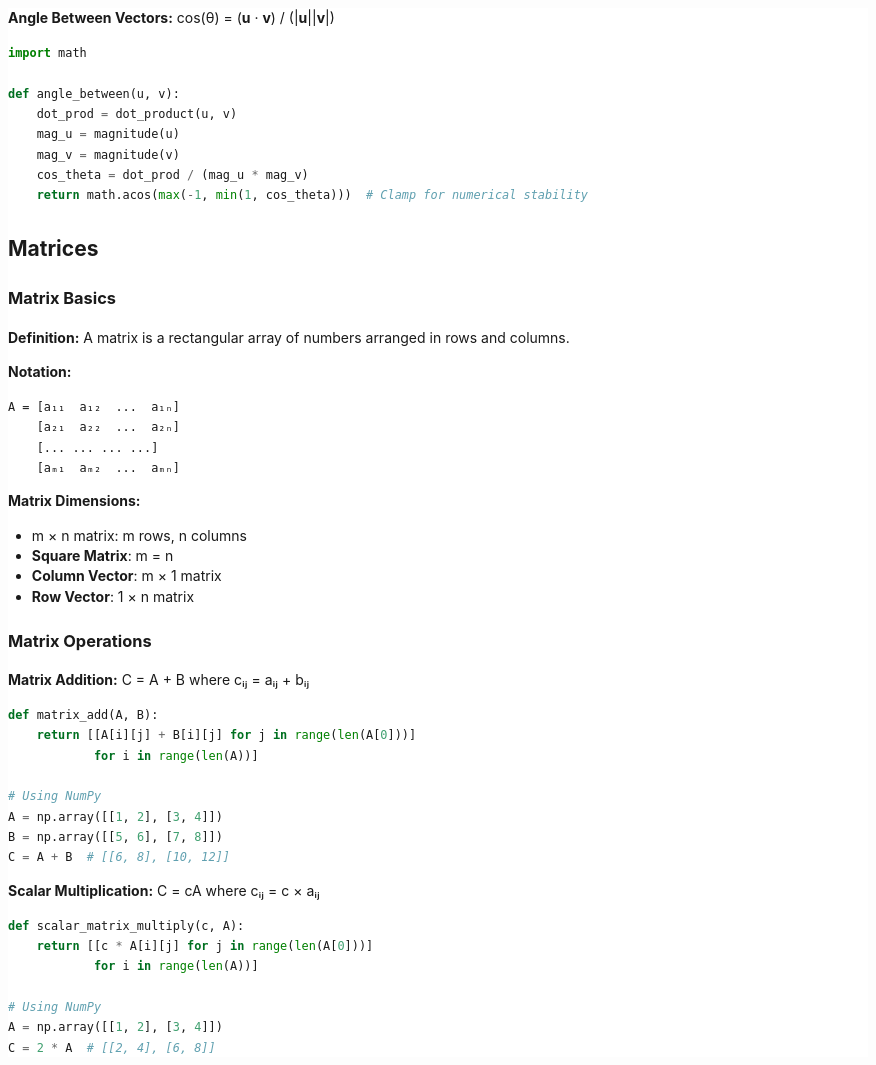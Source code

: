 **Angle Between Vectors:**
cos(θ) = (**u** · **v**) / (|**u**||**v**|)

```python
import math

def angle_between(u, v):
    dot_prod = dot_product(u, v)
    mag_u = magnitude(u)
    mag_v = magnitude(v)
    cos_theta = dot_prod / (mag_u * mag_v)
    return math.acos(max(-1, min(1, cos_theta)))  # Clamp for numerical stability
```

## Matrices

### Matrix Basics

**Definition:**
A matrix is a rectangular array of numbers arranged in rows and columns.

**Notation:**
```
A = [a₁₁  a₁₂  ...  a₁ₙ]
    [a₂₁  a₂₂  ...  a₂ₙ]
    [... ... ... ...]
    [aₘ₁  aₘ₂  ...  aₘₙ]
```

**Matrix Dimensions:**
- m × n matrix: m rows, n columns
- **Square Matrix**: m = n
- **Column Vector**: m × 1 matrix
- **Row Vector**: 1 × n matrix

### Matrix Operations

**Matrix Addition:**
C = A + B where cᵢⱼ = aᵢⱼ + bᵢⱼ

```python
def matrix_add(A, B):
    return [[A[i][j] + B[i][j] for j in range(len(A[0]))] 
            for i in range(len(A))]

# Using NumPy
A = np.array([[1, 2], [3, 4]])
B = np.array([[5, 6], [7, 8]])
C = A + B  # [[6, 8], [10, 12]]
```

**Scalar Multiplication:**
C = cA where cᵢⱼ = c × aᵢⱼ

```python
def scalar_matrix_multiply(c, A):
    return [[c * A[i][j] for j in range(len(A[0]))] 
            for i in range(len(A))]

# Using NumPy
A = np.array([[1, 2], [3, 4]])
C = 2 * A  # [[2, 4], [6, 8]]
```
